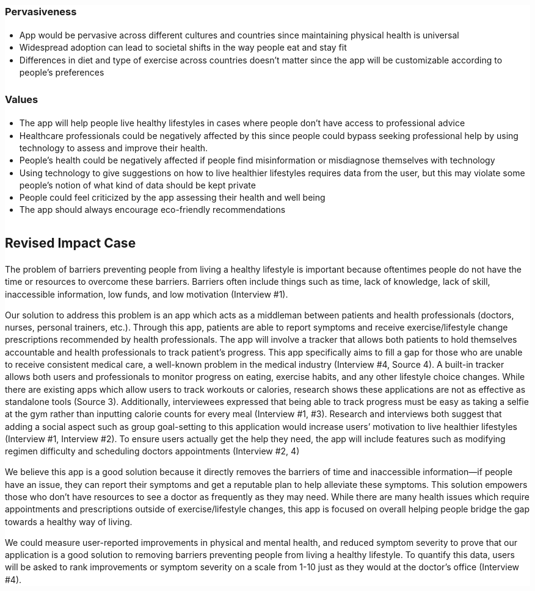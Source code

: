 ### Pervasiveness

- App would be pervasive across different cultures and countries since maintaining physical health is universal
- Widespread adoption can lead to societal shifts in the way people eat and stay fit
- Differences in diet and type of exercise across countries doesn’t matter since the app will be customizable according to people’s preferences

### Values

- The app will help people live healthy lifestyles in cases where people don’t have access to professional advice
- Healthcare professionals could be negatively affected by this since people could bypass seeking professional help by using technology to assess and improve their health.
- People’s health could be negatively affected if people find misinformation or misdiagnose themselves with technology
- Using technology to give suggestions on how to live healthier lifestyles requires data from the user, but this may violate some people’s notion of what kind of data should be kept private
- People could feel criticized by the app assessing their health and well being
- The app should always encourage eco-friendly recommendations

## Revised Impact Case

The problem of barriers preventing people from living a healthy lifestyle is important because oftentimes people do not have the time or resources to overcome these barriers. Barriers often include things such as time, lack of knowledge, lack of skill, inaccessible information, low funds, and low motivation (Interview \#1).

Our solution to address this problem is an app which acts as a middleman between patients and health professionals (doctors, nurses, personal trainers, etc.). Through this app, patients are able to report symptoms and receive exercise/lifestyle change prescriptions recommended by health professionals. The app will involve a tracker that allows both patients to hold themselves accountable and health professionals to track patient’s progress. This app specifically aims to fill a gap for those who are unable to receive consistent medical care, a well-known problem in the medical industry (Interview \#4, Source 4). A built-in tracker allows both users and professionals to monitor progress on eating, exercise habits, and any other lifestyle choice changes. While there are existing apps which allow users to track workouts or calories, research shows these applications are not as effective as standalone tools (Source 3). Additionally, interviewees expressed that being able to track progress must be easy as taking a selfie at the gym rather than inputting calorie counts for every meal (Interview \#1, \#3). Research and interviews both suggest that adding a social aspect such as group goal-setting to this application would increase users’ motivation to live healthier lifestyles (Interview \#1, Interview \#2). To ensure users actually get the help they need, the app will include features such as modifying regimen difficulty and scheduling doctors appointments (Interview \#2, 4\)

We believe this app is a good solution because it directly removes the barriers of time and inaccessible information—if people have an issue, they can report their symptoms and get a reputable plan to help alleviate these symptoms. This solution empowers those who don’t have resources to see a doctor as frequently as they may need. While there are many health issues which require appointments and prescriptions outside of exercise/lifestyle changes, this app is focused on overall helping people bridge the gap towards a healthy way of living.

We could measure user-reported improvements in physical and mental health, and reduced symptom severity to prove that our application is a good solution to removing barriers preventing people from living a healthy lifestyle. To quantify this data, users will be asked to rank improvements or symptom severity on a scale from 1-10 just as they would at the doctor’s office (Interview \#4).
